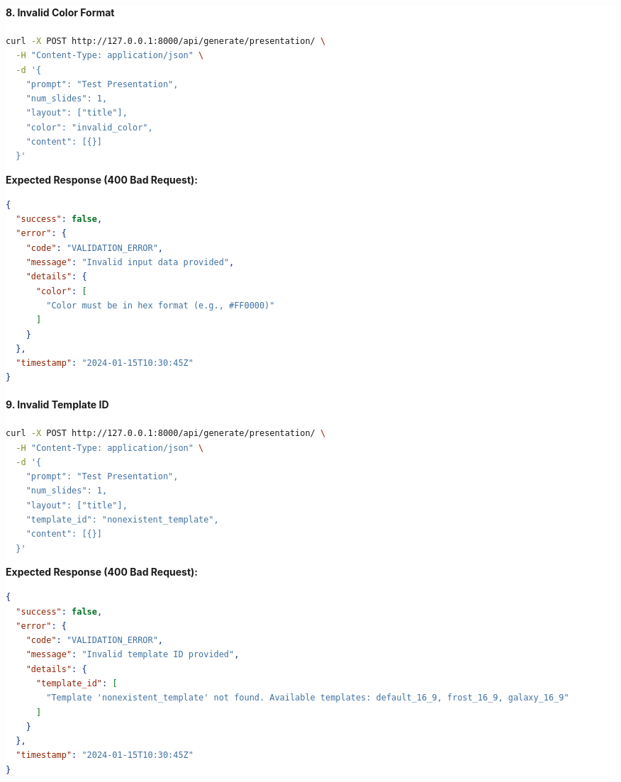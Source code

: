 #### 8. Invalid Color Format
```bash
curl -X POST http://127.0.0.1:8000/api/generate/presentation/ \
  -H "Content-Type: application/json" \
  -d '{
    "prompt": "Test Presentation",
    "num_slides": 1,
    "layout": ["title"],
    "color": "invalid_color",
    "content": [{}]
  }'
```

**Expected Response (400 Bad Request):**
```json
{
  "success": false,
  "error": {
    "code": "VALIDATION_ERROR",
    "message": "Invalid input data provided",
    "details": {
      "color": [
        "Color must be in hex format (e.g., #FF0000)"
      ]
    }
  },
  "timestamp": "2024-01-15T10:30:45Z"
}
```

#### 9. Invalid Template ID
```bash
curl -X POST http://127.0.0.1:8000/api/generate/presentation/ \
  -H "Content-Type: application/json" \
  -d '{
    "prompt": "Test Presentation",
    "num_slides": 1,
    "layout": ["title"],
    "template_id": "nonexistent_template",
    "content": [{}]
  }'
```

**Expected Response (400 Bad Request):**
```json
{
  "success": false,
  "error": {
    "code": "VALIDATION_ERROR",
    "message": "Invalid template ID provided",
    "details": {
      "template_id": [
        "Template 'nonexistent_template' not found. Available templates: default_16_9, frost_16_9, galaxy_16_9"
      ]
    }
  },
  "timestamp": "2024-01-15T10:30:45Z"
}
```
